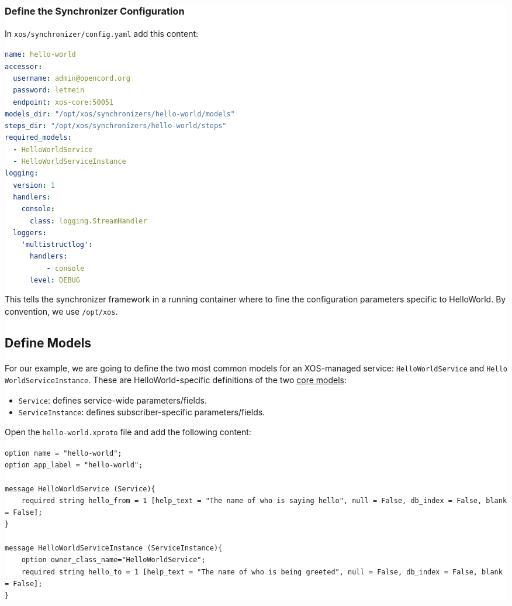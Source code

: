### Define the Synchronizer Configuration

In `xos/synchronizer/config.yaml` add this content:

```yaml
name: hello-world
accessor:
  username: admin@opencord.org
  password: letmein
  endpoint: xos-core:50051
models_dir: "/opt/xos/synchronizers/hello-world/models"
steps_dir: "/opt/xos/synchronizers/hello-world/steps"
required_models:
  - HelloWorldService
  - HelloWorldServiceInstance
logging:
  version: 1
  handlers:
    console:
      class: logging.StreamHandler
  loggers:
    'multistructlog':
      handlers:
          - console
      level: DEBUG
```

This tells the synchronizer framework in a running container where
to fine the configuration parameters specific to HelloWorld. By
convention, we use `/opt/xos`.

## Define Models

For our example, we are going to define the two most common models for
an XOS-managed service: `HelloWorldService` and `HelloWorldServiceInstance`.
These are HelloWorld-specific definitions of the two
[core models](../core_models.md#model-glossary):

- `Service`: defines service-wide parameters/fields.
- `ServiceInstance`:  defines subscriber-specific parameters/fields.

Open the `hello-world.xproto` file and add the following content:

```text
option name = "hello-world";
option app_label = "hello-world";

message HelloWorldService (Service){
    required string hello_from = 1 [help_text = "The name of who is saying hello", null = False, db_index = False, blank = False];
}

message HelloWorldServiceInstance (ServiceInstance){
    option owner_class_name="HelloWorldService";
    required string hello_to = 1 [help_text = "The name of who is being greeted", null = False, db_index = False, blank = False];
}
```
